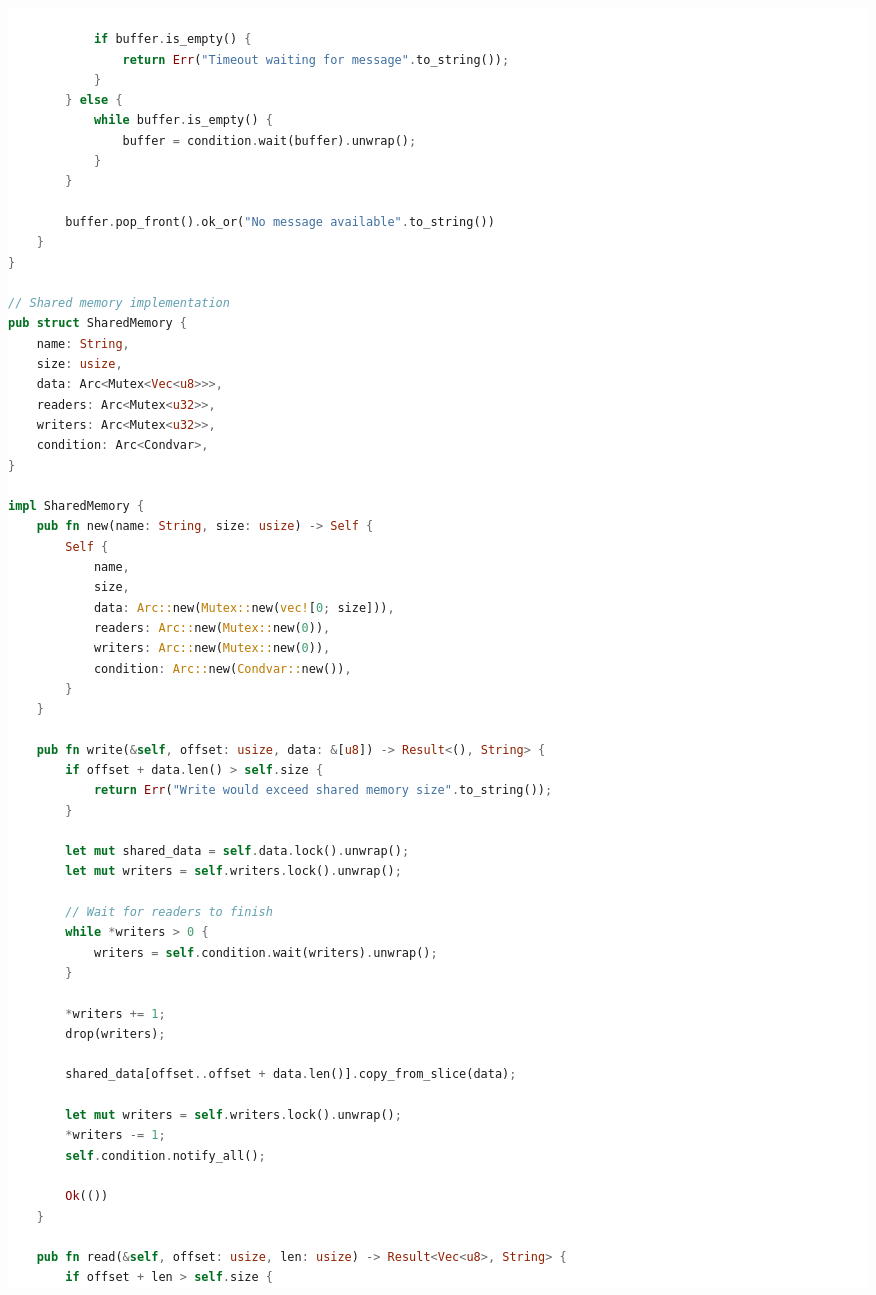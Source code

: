 ```rust

            if buffer.is_empty() {
                return Err("Timeout waiting for message".to_string());
            }
        } else {
            while buffer.is_empty() {
                buffer = condition.wait(buffer).unwrap();
            }
        }

        buffer.pop_front().ok_or("No message available".to_string())
    }
}

// Shared memory implementation
pub struct SharedMemory {
    name: String,
    size: usize,
    data: Arc<Mutex<Vec<u8>>>,
    readers: Arc<Mutex<u32>>,
    writers: Arc<Mutex<u32>>,
    condition: Arc<Condvar>,
}

impl SharedMemory {
    pub fn new(name: String, size: usize) -> Self {
        Self {
            name,
            size,
            data: Arc::new(Mutex::new(vec![0; size])),
            readers: Arc::new(Mutex::new(0)),
            writers: Arc::new(Mutex::new(0)),
            condition: Arc::new(Condvar::new()),
        }
    }

    pub fn write(&self, offset: usize, data: &[u8]) -> Result<(), String> {
        if offset + data.len() > self.size {
            return Err("Write would exceed shared memory size".to_string());
        }

        let mut shared_data = self.data.lock().unwrap();
        let mut writers = self.writers.lock().unwrap();

        // Wait for readers to finish
        while *writers > 0 {
            writers = self.condition.wait(writers).unwrap();
        }

        *writers += 1;
        drop(writers);

        shared_data[offset..offset + data.len()].copy_from_slice(data);

        let mut writers = self.writers.lock().unwrap();
        *writers -= 1;
        self.condition.notify_all();

        Ok(())
    }

    pub fn read(&self, offset: usize, len: usize) -> Result<Vec<u8>, String> {
        if offset + len > self.size {
```